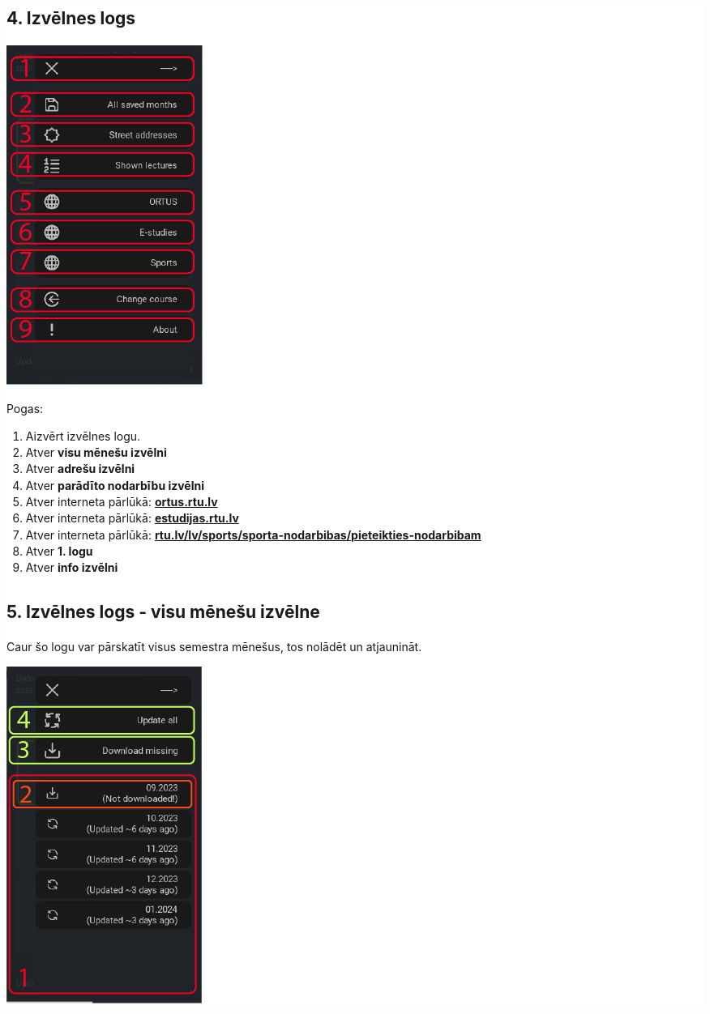 ## 4. Izvēlnes logs
![izvēlnes logs](_readme/menu.png)

Pogas:
1. Aizvērt izvēlnes logu.
2. Atver **visu mēnešu izvēlni**
3. Atver **adrešu izvēlni**
4. Atver **parādīto nodarbību izvēlni**
5. Atver interneta pārlūkā: **[ortus.rtu.lv](https://ortus.rtu.lv)**
6. Atver interneta pārlūkā: **[estudijas.rtu.lv](https://estudijas.rtu.lv)**
7. Atver interneta pārlūkā: **[rtu.lv/lv/sports/sporta-nodarbibas/pieteikties-nodarbibam](https://www.rtu.lv/lv/sports/sporta-nodarbibas/pieteikties-nodarbibam)**
8. Atver **1. logu**
9. Atver **info izvēlni**

## 5. Izvēlnes logs - visu mēnešu izvēlne
Caur šo logu var pārskatīt visus semestra mēnešus, tos nolādēt un atjaunināt.

![izvēlnes logs - visu mēnešu izvēlne](_readme/menu-saves.png)
